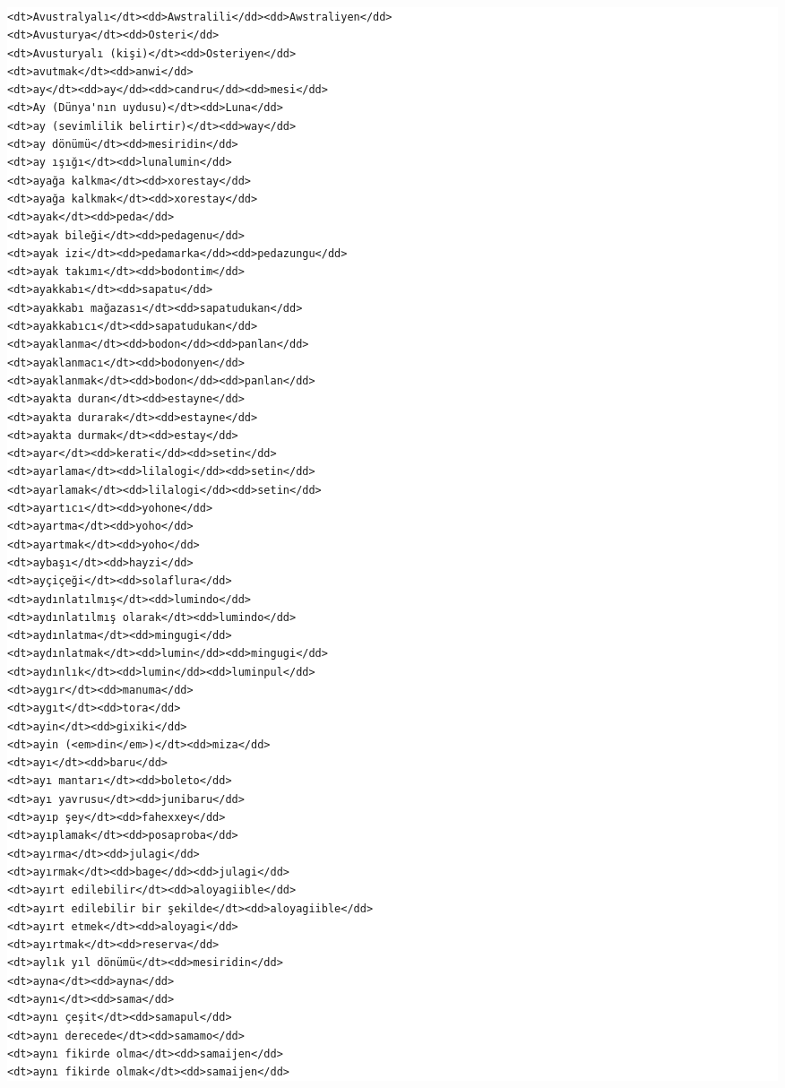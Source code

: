     <dt>Avustralyalı</dt><dd>Awstralili</dd><dd>Awstraliyen</dd>
    <dt>Avusturya</dt><dd>Osteri</dd>
    <dt>Avusturyalı (kişi)</dt><dd>Osteriyen</dd>
    <dt>avutmak</dt><dd>anwi</dd>
    <dt>ay</dt><dd>ay</dd><dd>candru</dd><dd>mesi</dd>
    <dt>Ay (Dünya'nın uydusu)</dt><dd>Luna</dd>
    <dt>ay (sevimlilik belirtir)</dt><dd>way</dd>
    <dt>ay dönümü</dt><dd>mesiridin</dd>
    <dt>ay ışığı</dt><dd>lunalumin</dd>
    <dt>ayağa kalkma</dt><dd>xorestay</dd>
    <dt>ayağa kalkmak</dt><dd>xorestay</dd>
    <dt>ayak</dt><dd>peda</dd>
    <dt>ayak bileği</dt><dd>pedagenu</dd>
    <dt>ayak izi</dt><dd>pedamarka</dd><dd>pedazungu</dd>
    <dt>ayak takımı</dt><dd>bodontim</dd>
    <dt>ayakkabı</dt><dd>sapatu</dd>
    <dt>ayakkabı mağazası</dt><dd>sapatudukan</dd>
    <dt>ayakkabıcı</dt><dd>sapatudukan</dd>
    <dt>ayaklanma</dt><dd>bodon</dd><dd>panlan</dd>
    <dt>ayaklanmacı</dt><dd>bodonyen</dd>
    <dt>ayaklanmak</dt><dd>bodon</dd><dd>panlan</dd>
    <dt>ayakta duran</dt><dd>estayne</dd>
    <dt>ayakta durarak</dt><dd>estayne</dd>
    <dt>ayakta durmak</dt><dd>estay</dd>
    <dt>ayar</dt><dd>kerati</dd><dd>setin</dd>
    <dt>ayarlama</dt><dd>lilalogi</dd><dd>setin</dd>
    <dt>ayarlamak</dt><dd>lilalogi</dd><dd>setin</dd>
    <dt>ayartıcı</dt><dd>yohone</dd>
    <dt>ayartma</dt><dd>yoho</dd>
    <dt>ayartmak</dt><dd>yoho</dd>
    <dt>aybaşı</dt><dd>hayzi</dd>
    <dt>ayçiçeği</dt><dd>solaflura</dd>
    <dt>aydınlatılmış</dt><dd>lumindo</dd>
    <dt>aydınlatılmış olarak</dt><dd>lumindo</dd>
    <dt>aydınlatma</dt><dd>mingugi</dd>
    <dt>aydınlatmak</dt><dd>lumin</dd><dd>mingugi</dd>
    <dt>aydınlık</dt><dd>lumin</dd><dd>luminpul</dd>
    <dt>aygır</dt><dd>manuma</dd>
    <dt>aygıt</dt><dd>tora</dd>
    <dt>ayin</dt><dd>gixiki</dd>
    <dt>ayin (<em>din</em>)</dt><dd>miza</dd>
    <dt>ayı</dt><dd>baru</dd>
    <dt>ayı mantarı</dt><dd>boleto</dd>
    <dt>ayı yavrusu</dt><dd>junibaru</dd>
    <dt>ayıp şey</dt><dd>fahexxey</dd>
    <dt>ayıplamak</dt><dd>posaproba</dd>
    <dt>ayırma</dt><dd>julagi</dd>
    <dt>ayırmak</dt><dd>bage</dd><dd>julagi</dd>
    <dt>ayırt edilebilir</dt><dd>aloyagiible</dd>
    <dt>ayırt edilebilir bir şekilde</dt><dd>aloyagiible</dd>
    <dt>ayırt etmek</dt><dd>aloyagi</dd>
    <dt>ayırtmak</dt><dd>reserva</dd>
    <dt>aylık yıl dönümü</dt><dd>mesiridin</dd>
    <dt>ayna</dt><dd>ayna</dd>
    <dt>aynı</dt><dd>sama</dd>
    <dt>aynı çeşit</dt><dd>samapul</dd>
    <dt>aynı derecede</dt><dd>samamo</dd>
    <dt>aynı fikirde olma</dt><dd>samaijen</dd>
    <dt>aynı fikirde olmak</dt><dd>samaijen</dd>
